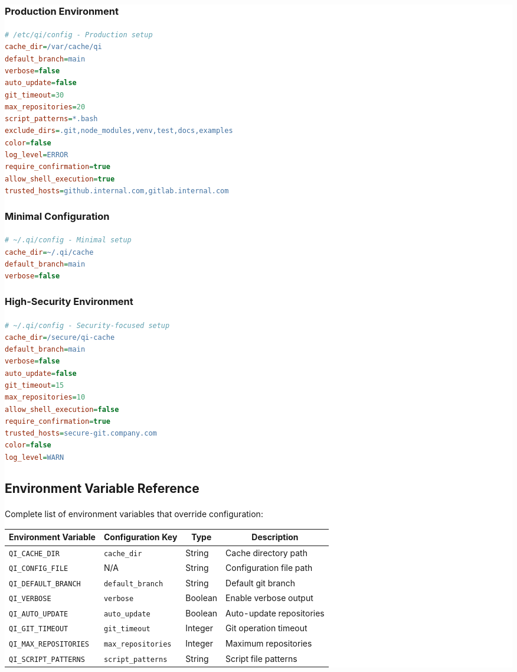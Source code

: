 ### Production Environment

```ini
# /etc/qi/config - Production setup
cache_dir=/var/cache/qi
default_branch=main
verbose=false
auto_update=false
git_timeout=30
max_repositories=20
script_patterns=*.bash
exclude_dirs=.git,node_modules,venv,test,docs,examples
color=false
log_level=ERROR
require_confirmation=true
allow_shell_execution=true
trusted_hosts=github.internal.com,gitlab.internal.com
```

### Minimal Configuration

```ini
# ~/.qi/config - Minimal setup
cache_dir=~/.qi/cache
default_branch=main
verbose=false
```

### High-Security Environment

```ini
# ~/.qi/config - Security-focused setup
cache_dir=/secure/qi-cache
default_branch=main
verbose=false
auto_update=false
git_timeout=15
max_repositories=10
allow_shell_execution=false
require_confirmation=true
trusted_hosts=secure-git.company.com
color=false
log_level=WARN
```

## Environment Variable Reference

Complete list of environment variables that override configuration:

| Environment Variable | Configuration Key | Type | Description |
|---------------------|-------------------|------|-------------|
| `QI_CACHE_DIR` | `cache_dir` | String | Cache directory path |
| `QI_CONFIG_FILE` | N/A | String | Configuration file path |
| `QI_DEFAULT_BRANCH` | `default_branch` | String | Default git branch |
| `QI_VERBOSE` | `verbose` | Boolean | Enable verbose output |
| `QI_AUTO_UPDATE` | `auto_update` | Boolean | Auto-update repositories |
| `QI_GIT_TIMEOUT` | `git_timeout` | Integer | Git operation timeout |
| `QI_MAX_REPOSITORIES` | `max_repositories` | Integer | Maximum repositories |
| `QI_SCRIPT_PATTERNS` | `script_patterns` | String | Script file patterns |